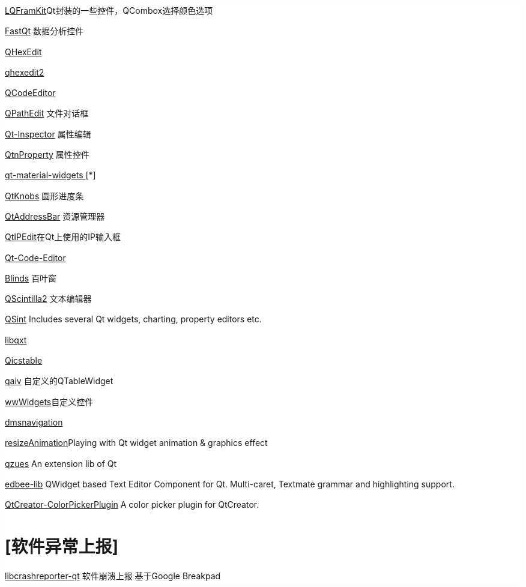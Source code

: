 [LQFramKit](https://github.com/wangyangyangisme/LQFramKit)Qt封装的一些控件，QCombox选择颜色选项

[FastQt](https://github.com/wangyangyangisme/FastQt) 数据分析控件

[QHexEdit](https://github.com/wangyangyangisme/QHexEdit) 

[qhexedit2](https://github.com/Simsys/qhexedit2)

[QCodeEditor](https://github.com/wangyangyangisme/QCodeEditor)

[QPathEdit](https://github.com/wangyangyangisme/QPathEdit) 文件对话框

[Qt-Inspector](https://github.com/robertknight/Qt-Inspector) 属性编辑

[QtnProperty](https://github.com/wangyangyangisme/QtnProperty) 属性控件

[qt-material-widgets ](https://github.com/wangyangyangisme/qt-material-widgets)			 [*]

[QtKnobs](https://github.com/wangyangyangisme/QtKnobs) 圆形进度条

[QtAddressBar](https://github.com/wangyangyangisme/QtAddressBar) 资源管理器

[QtIPEdit](https://github.com/wangyangyangisme/QtIPEdit)在Qt上使用的IP输入框

[Qt-Code-Editor](https://github.com/wangyangyangisme/Qt-Code-Editor)

[Blinds](https://github.com/wangyangyangisme/Blinds) 百叶窗

[QScintilla2](https://github.com/wangyangyangisme/QScintilla) 文本编辑器

[QSint](https://github.com/wangyangyangisme/QSint) Includes several Qt widgets, charting, property editors etc.

[libqxt](https://github.com/wangyangyangisme/libqxt)

[Qicstable](https://github.com/wangyangyangisme/Qicstable)

[qaiv](https://github.com/wangyangyangisme/qaiv) 自定义的QTableWidget

[wwWidgets](https://github.com/wangyangyangisme/wwWidgets)自定义控件

[dmsnavigation](https://github.com/wangyangyangisme/dmsnavigation)

[resizeAnimation](https://github.com/wangyangyangisme/resizeAnimation)Playing with Qt widget animation & graphics effect 

[qzues](https://github.com/wangyangyangisme/qzues) An extension lib of Qt

[edbee-lib](https://github.com/wangyangyangisme/edbee-lib) QWidget based Text Editor Component for Qt. Multi-caret, Textmate grammar and highlighting support. 

[QtCreator-ColorPickerPlugin](https://github.com/wangyangyangisme/QtCreator-ColorPickerPlugin) A color picker plugin for QtCreator.





# [软件异常上报]

[libcrashreporter-qt](https://github.com/wangyangyangisme/libcrashreporter-qt) 软件崩溃上报 基于Google Breakpad 
